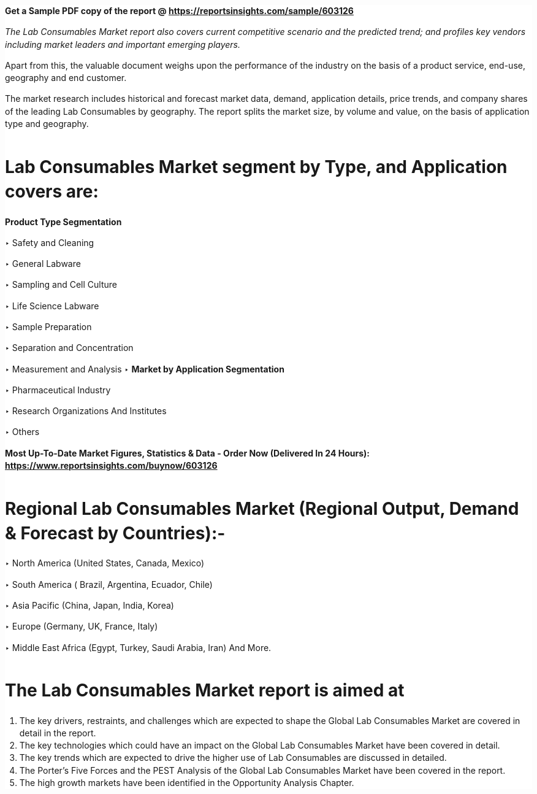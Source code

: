 <strong>Get a Sample PDF copy of the report @ <a href=https://reportsinsights.com/sample/603126>https://reportsinsights.com/sample/603126</a></strong>

<em>The Lab Consumables Market report also covers current competitive scenario and the predicted trend; and profiles key vendors including market leaders and important emerging players.</em>

Apart from this, the valuable document weighs upon the performance of the industry on the basis of a product service, end-use, geography and end customer.

The market research includes historical and forecast market data, demand, application details, price trends, and company shares of the leading Lab Consumables by geography. The report splits the market size, by volume and value, on the basis of application type and geography.

# <strong>Lab Consumables Market segment by Type, and Application covers are:</strong>

<strong>Product Type Segmentation</strong>

‣ Safety and Cleaning

‣ General Labware

‣ Sampling and Cell Culture

‣ Life Science Labware

‣ Sample Preparation

‣ Separation and Concentration

‣ Measurement and Analysis
‣ 
<strong>Market by Application Segmentation</strong>

‣ Pharmaceutical Industry

‣ Research Organizations And Institutes

‣ Others

<strong>Most Up-To-Date Market Figures, Statistics & Data - Order Now (Delivered In 24 Hours): <a href=https://www.reportsinsights.com/buynow/603126>https://www.reportsinsights.com/buynow/603126</a></strong>

# <strong>Regional Lab Consumables Market (Regional Output, Demand &amp; Forecast by Countries):-</strong>

‣ North America (United States, Canada, Mexico)

‣ South America ( Brazil, Argentina, Ecuador, Chile)

‣ Asia Pacific (China, Japan, India, Korea)

‣ Europe (Germany, UK, France, Italy)

‣ Middle East Africa (Egypt, Turkey, Saudi Arabia, Iran) And More.

# <strong>The Lab Consumables Market report is aimed at</strong>
<ol>
  <li>The key drivers, restraints, and challenges which are expected to shape the Global Lab Consumables Market are covered in detail in the report.</li>
  <li>The key technologies which could have an impact on the Global Lab Consumables Market have been covered in detail.</li>
  <li>The key trends which are expected to drive the higher use of Lab Consumables are discussed in detailed.</li>
  <li>The Porter’s Five Forces and the PEST Analysis of the Global Lab Consumables Market have been covered in the report.</li>
  <li>The high growth markets have been identified in the Opportunity Analysis Chapter.</li>